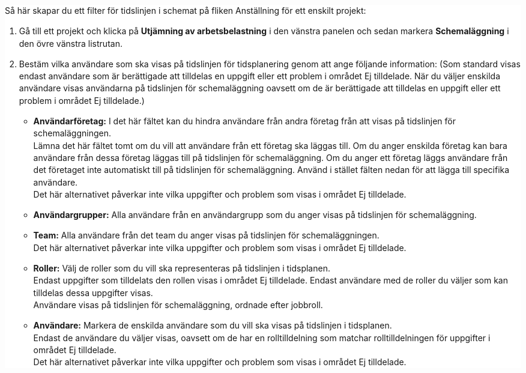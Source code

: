 Så här skapar du ett filter för tidslinjen i schemat på fliken Anställning för ett enskilt projekt:

1. Gå till ett projekt och klicka på **Utjämning av arbetsbelastning** i den vänstra panelen och sedan markera **Schemaläggning** i den övre vänstra listrutan.
1. Bestäm vilka användare som ska visas på tidslinjen för tidsplanering genom att ange följande information: (Som standard visas endast användare som är berättigade att tilldelas en uppgift eller ett problem i området Ej tilldelade. När du väljer enskilda användare visas användarna på tidslinjen för schemaläggning oavsett om de är berättigade att tilldelas en uppgift eller ett problem i området Ej tilldelade.) 

   

   * **Användarföretag:** I det här fältet kan du hindra användare från andra företag från att visas på tidslinjen för schemaläggningen.\
      Lämna det här fältet tomt om du vill att användare från ett företag ska läggas till. Om du anger enskilda företag kan bara användare från dessa företag läggas till på tidslinjen för schemaläggning. Om du anger ett företag läggs användare från det företaget inte automatiskt till på tidslinjen för schemaläggning. Använd i stället fälten nedan för att lägga till specifika användare.\
      Det här alternativet påverkar inte vilka uppgifter och problem som visas i området Ej tilldelade.

   * **Användargrupper:** Alla användare från en användargrupp som du anger visas på tidslinjen för schemaläggning.

   * **Team:** Alla användare från det team du anger visas på tidslinjen för schemaläggningen.\
      Det här alternativet påverkar inte vilka uppgifter och problem som visas i området Ej tilldelade.

   * **Roller:** Välj de roller som du vill ska representeras på tidslinjen i tidsplanen.\
      Endast uppgifter som tilldelats den rollen visas i området Ej tilldelade. Endast användare med de roller du väljer som kan tilldelas dessa uppgifter visas.\
      Användare visas på tidslinjen för schemaläggning, ordnade efter jobbroll.

   * **Användare:** Markera de enskilda användare som du vill ska visas på tidslinjen i tidsplanen.\
      Endast de användare du väljer visas, oavsett om de har en rolltilldelning som matchar rolltilldelningen för uppgifter i området Ej tilldelade.\
      Det här alternativet påverkar inte vilka uppgifter och problem som visas i området Ej tilldelade.
   
